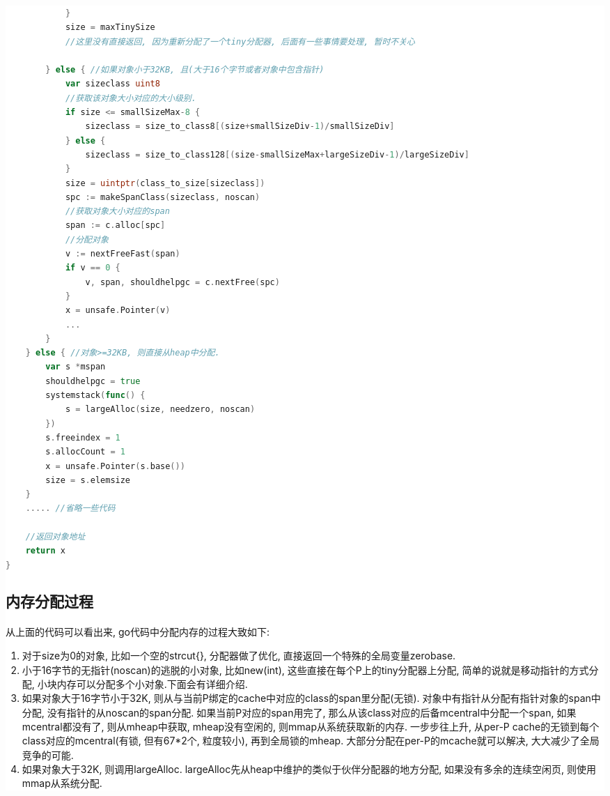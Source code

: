 ```go
			}
			size = maxTinySize
			//这里没有直接返回, 因为重新分配了一个tiny分配器, 后面有一些事情要处理, 暂时不关心

		} else { //如果对象小于32KB, 且(大于16个字节或者对象中包含指针)
			var sizeclass uint8
			//获取该对象大小对应的大小级别.
			if size <= smallSizeMax-8 {
				sizeclass = size_to_class8[(size+smallSizeDiv-1)/smallSizeDiv]
			} else {
				sizeclass = size_to_class128[(size-smallSizeMax+largeSizeDiv-1)/largeSizeDiv]
			}
			size = uintptr(class_to_size[sizeclass])
			spc := makeSpanClass(sizeclass, noscan)
			//获取对象大小对应的span
			span := c.alloc[spc]
			//分配对象
			v := nextFreeFast(span)
			if v == 0 {
				v, span, shouldhelpgc = c.nextFree(spc)
			}
			x = unsafe.Pointer(v)
			...
		}
	} else { //对象>=32KB, 则直接从heap中分配.
		var s *mspan
		shouldhelpgc = true
		systemstack(func() {
			s = largeAlloc(size, needzero, noscan)
		})
		s.freeindex = 1
		s.allocCount = 1
		x = unsafe.Pointer(s.base())
		size = s.elemsize
	}
	..... //省略一些代码

	//返回对象地址
	return x
}
```
## 内存分配过程
从上面的代码可以看出来, go代码中分配内存的过程大致如下:
1. 对于size为0的对象, 比如一个空的strcut{}, 分配器做了优化, 直接返回一个特殊的全局变量zerobase.
2. 小于16字节的无指针(noscan)的逃脱的小对象, 比如new(int), 这些直接在每个P上的tiny分配器上分配, 简单的说就是移动指针的方式分配, 小块内存可以分配多个小对象.下面会有详细介绍.
3. 如果对象大于16字节小于32K, 则从与当前P绑定的cache中对应的class的span里分配(无锁). 对象中有指针从分配有指针对象的span中分配, 没有指针的从noscan的span分配. 如果当前P对应的span用完了, 那么从该class对应的后备mcentral中分配一个span, 如果mcentral都没有了, 则从mheap中获取, mheap没有空闲的, 则mmap从系统获取新的内存. 一步步往上升, 从per-P cache的无锁到每个class对应的mcentral(有锁, 但有67\*2个, 粒度较小), 再到全局锁的mheap. 大部分分配在per-P的mcache就可以解决, 大大减少了全局竞争的可能.
4. 如果对象大于32K, 则调用largeAlloc. largeAlloc先从heap中维护的类似于伙伴分配器的地方分配, 如果没有多余的连续空闲页, 则使用mmap从系统分配.
